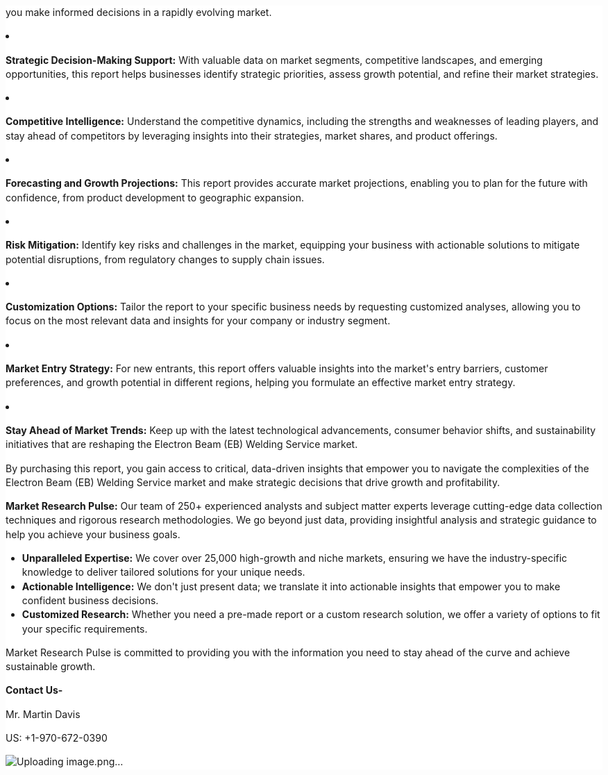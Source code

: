 you make informed decisions in a rapidly evolving market.</p></li><li><p><strong>Strategic Decision-Making Support:</strong> With valuable data on market segments, competitive landscapes, and emerging opportunities, this report helps businesses identify strategic priorities, assess growth potential, and refine their market strategies.</p></li><li><p><strong>Competitive Intelligence:</strong> Understand the competitive dynamics, including the strengths and weaknesses of leading players, and stay ahead of competitors by leveraging insights into their strategies, market shares, and product offerings.</p></li><li><p><strong>Forecasting and Growth Projections:</strong> This report provides accurate market projections, enabling you to plan for the future with confidence, from product development to geographic expansion.</p></li><li><p><strong>Risk Mitigation:</strong> Identify key risks and challenges in the market, equipping your business with actionable solutions to mitigate potential disruptions, from regulatory changes to supply chain issues.</p></li><li><p><strong>Customization Options:</strong> Tailor the report to your specific business needs by requesting customized analyses, allowing you to focus on the most relevant data and insights for your company or industry segment.</p></li><li><p><strong>Market Entry Strategy:</strong> For new entrants, this report offers valuable insights into the market's entry barriers, customer preferences, and growth potential in different regions, helping you formulate an effective market entry strategy.</p></li><li><p><strong>Stay Ahead of Market Trends:</strong> Keep up with the latest technological advancements, consumer behavior shifts, and sustainability initiatives that are reshaping the Electron Beam (EB) Welding Service market.</p></li></ol><p>By purchasing this report, you gain access to critical, data-driven insights that empower you to navigate the complexities of the Electron Beam (EB) Welding Service market and make strategic decisions that drive growth and profitability.</p><p><strong>Market Research Pulse:</strong>&nbsp;Our team of 250+ experienced analysts and subject matter experts leverage cutting-edge data collection techniques and rigorous research methodologies. We go beyond just data, providing insightful analysis and strategic guidance to help you achieve your business goals.</p><ul><li><strong>Unparalleled Expertise:</strong>&nbsp;We cover over 25,000 high-growth and niche markets, ensuring we have the industry-specific knowledge to deliver tailored solutions for your unique needs.</li><li><strong>Actionable Intelligence:</strong>&nbsp;We don't just present data; we translate it into actionable insights that empower you to make confident business decisions.</li><li><strong>Customized Research:</strong>&nbsp;Whether you need a pre-made report or a custom research solution, we offer a variety of options to fit your specific requirements.</li></ul><p>Market Research Pulse is committed to providing you with the information you need to stay ahead of the curve and achieve sustainable growth.</p><p><strong>Contact Us-</strong></p><p>Mr. Martin Davis</p><p>US: +1-970-672-0390</p>
![Uploading image.png…]()
